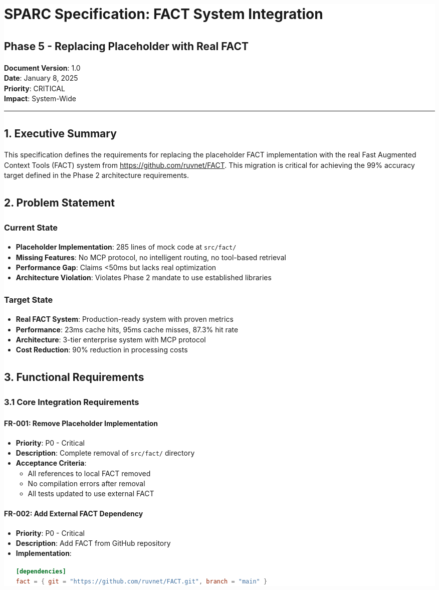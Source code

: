 # SPARC Specification: FACT System Integration
## Phase 5 - Replacing Placeholder with Real FACT

**Document Version**: 1.0  
**Date**: January 8, 2025  
**Priority**: CRITICAL  
**Impact**: System-Wide

---

## 1. Executive Summary

This specification defines the requirements for replacing the placeholder FACT implementation with the real Fast Augmented Context Tools (FACT) system from https://github.com/ruvnet/FACT. This migration is critical for achieving the 99% accuracy target defined in the Phase 2 architecture requirements.

## 2. Problem Statement

### Current State
- **Placeholder Implementation**: 285 lines of mock code at `src/fact/`
- **Missing Features**: No MCP protocol, no intelligent routing, no tool-based retrieval
- **Performance Gap**: Claims <50ms but lacks real optimization
- **Architecture Violation**: Violates Phase 2 mandate to use established libraries

### Target State
- **Real FACT System**: Production-ready system with proven metrics
- **Performance**: 23ms cache hits, 95ms cache misses, 87.3% hit rate
- **Architecture**: 3-tier enterprise system with MCP protocol
- **Cost Reduction**: 90% reduction in processing costs

## 3. Functional Requirements

### 3.1 Core Integration Requirements

#### FR-001: Remove Placeholder Implementation
- **Priority**: P0 - Critical
- **Description**: Complete removal of `src/fact/` directory
- **Acceptance Criteria**:
  - All references to local FACT removed
  - No compilation errors after removal
  - All tests updated to use external FACT

#### FR-002: Add External FACT Dependency
- **Priority**: P0 - Critical
- **Description**: Add FACT from GitHub repository
- **Implementation**:
  ```toml
  [dependencies]
  fact = { git = "https://github.com/ruvnet/FACT.git", branch = "main" }
  ```
